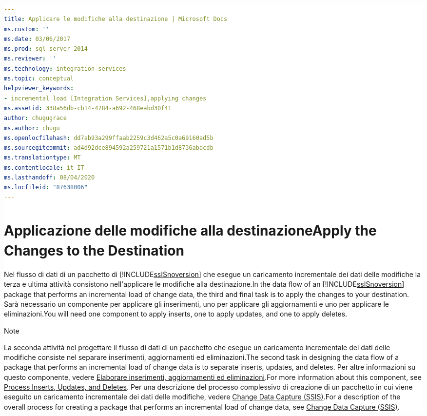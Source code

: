 ```yaml
---
title: Applicare le modifiche alla destinazione | Microsoft Docs
ms.custom: ''
ms.date: 03/06/2017
ms.prod: sql-server-2014
ms.reviewer: ''
ms.technology: integration-services
ms.topic: conceptual
helpviewer_keywords:
- incremental load [Integration Services],applying changes
ms.assetid: 338a56db-cb14-4784-a692-468eabd30f41
author: chugugrace
ms.author: chugu
ms.openlocfilehash: dd7ab93a299ffaab2259c3d462a5c0a69160ad5b
ms.sourcegitcommit: ad4d92dce894592a259721a1571b1d8736abacdb
ms.translationtype: MT
ms.contentlocale: it-IT
ms.lasthandoff: 08/04/2020
ms.locfileid: "87638006"
---
```

# <a name="apply-the-changes-to-the-destination"></a><span data-ttu-id="98d35-102">Applicazione delle modifiche alla destinazione</span><span class="sxs-lookup"><span data-stu-id="98d35-102">Apply the Changes to the Destination</span></span>
  <span data-ttu-id="98d35-103">Nel flusso di dati di un pacchetto di [!INCLUDE[ssISnoversion](../../includes/ssisnoversion-md.md)] che esegue un caricamento incrementale dei dati delle modifiche la terza e ultima attività consistono nell'applicare le modifiche alla destinazione.</span><span class="sxs-lookup"><span data-stu-id="98d35-103">In the data flow of an [!INCLUDE[ssISnoversion](../../includes/ssisnoversion-md.md)] package that performs an incremental load of change data, the third and final task is to apply the changes to your destination.</span></span> <span data-ttu-id="98d35-104">Sarà necessario un componente per applicare gli inserimenti, uno per applicare gli aggiornamenti e uno per applicare le eliminazioni.</span><span class="sxs-lookup"><span data-stu-id="98d35-104">You will need one component to apply inserts, one to apply updates, and one to apply deletes.</span></span>  
  
> [!NOTE]  
>  <span data-ttu-id="98d35-105">La seconda attività nel progettare il flusso di dati di un pacchetto che esegue un caricamento incrementale dei dati delle modifiche consiste nel separare inserimenti, aggiornamenti ed eliminazioni.</span><span class="sxs-lookup"><span data-stu-id="98d35-105">The second task in designing the data flow of a package that performs an incremental load of change data is to separate inserts, updates, and deletes.</span></span> <span data-ttu-id="98d35-106">Per altre informazioni su questo componente, vedere [Elaborare inserimenti, aggiornamenti ed eliminazioni](process-inserts-updates-and-deletes.md).</span><span class="sxs-lookup"><span data-stu-id="98d35-106">For more information about this component, see [Process Inserts, Updates, and Deletes](process-inserts-updates-and-deletes.md).</span></span> <span data-ttu-id="98d35-107">Per una descrizione del processo complessivo di creazione di un pacchetto in cui viene eseguito un caricamento incrementale dei dati delle modifiche, vedere [Change Data Capture &#40;SSIS&#41;](change-data-capture-ssis.md).</span><span class="sxs-lookup"><span data-stu-id="98d35-107">For a description of the overall process for creating a package that performs an incremental load of change data, see [Change Data Capture &#40;SSIS&#41;](change-data-capture-ssis.md).</span></span>  
  